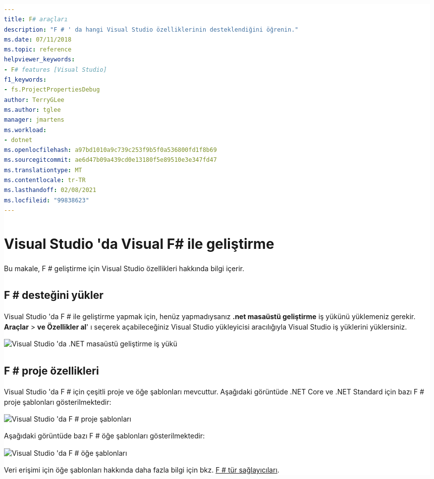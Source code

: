 ```yaml
---
title: F# araçları
description: "F # ' da hangi Visual Studio özelliklerinin desteklendiğini öğrenin."
ms.date: 07/11/2018
ms.topic: reference
helpviewer_keywords:
- F# features [Visual Studio]
f1_keywords:
- fs.ProjectPropertiesDebug
author: TerryGLee
ms.author: tglee
manager: jmartens
ms.workload:
- dotnet
ms.openlocfilehash: a97bd1010a9c739c253f9b5f0a536800fd1f8b69
ms.sourcegitcommit: ae6d47b09a439cd0e13180f5e89510e3e347fd47
ms.translationtype: MT
ms.contentlocale: tr-TR
ms.lasthandoff: 02/08/2021
ms.locfileid: "99838623"
---
```

# <a name="develop-with-visual-f-in-visual-studio"></a>Visual Studio 'da Visual F# ile geliştirme

Bu makale, F # geliştirme için Visual Studio özellikleri hakkında bilgi içerir.

## <a name="install-f-support"></a>F # desteğini yükler

Visual Studio 'da F # ile geliştirme yapmak için, henüz yapmadıysanız **.net masaüstü geliştirme** iş yükünü yüklemeniz gerekir. **Araçlar**  >  **ve Özellikler al**' ı seçerek açabileceğiniz Visual Studio yükleyicisi aracılığıyla Visual Studio iş yüklerini yüklersiniz.

![Visual Studio 'da .NET masaüstü geliştirme iş yükü](media/dotnet-desktop-development-workload.png)

## <a name="f-project-features"></a>F # proje özellikleri

Visual Studio 'da F # için çeşitli proje ve öğe şablonları mevcuttur. Aşağıdaki görüntüde .NET Core ve .NET Standard için bazı F # proje şablonları gösterilmektedir:

![Visual Studio 'da F # proje şablonları](media/fsharp-project-templates.png)

Aşağıdaki görüntüde bazı F # öğe şablonları gösterilmektedir:

![Visual Studio 'da F # öğe şablonları](media/fsharp-item-templates.png)

Veri erişimi için öğe şablonları hakkında daha fazla bilgi için bkz. [F # tür sağlayıcıları](/dotnet/fsharp/tutorials/type-providers/index).
